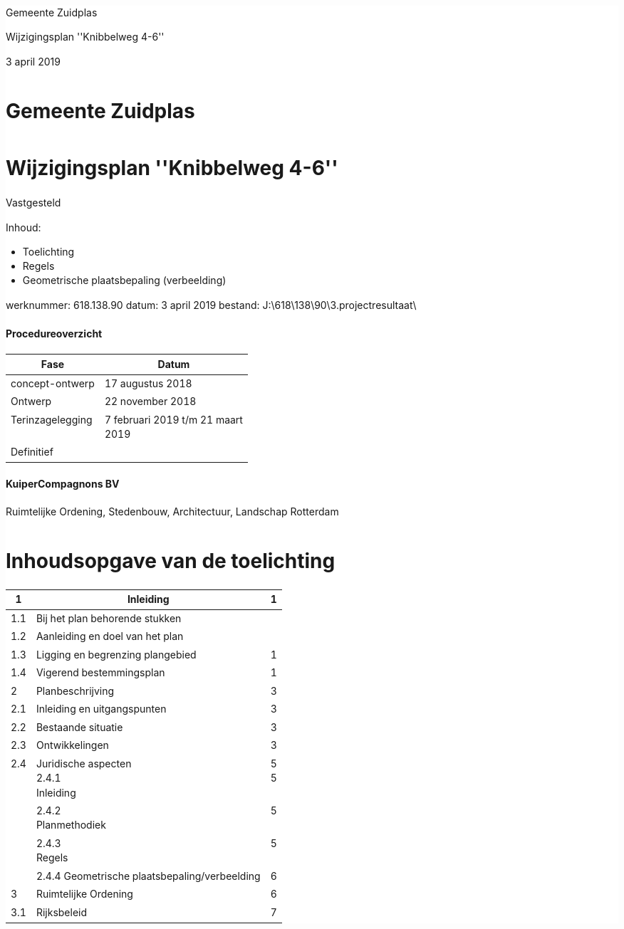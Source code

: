 Gemeente Zuidplas

Wijzigingsplan ''Knibbelweg 4-6''

3 april 2019

# Gemeente Zuidplas

# Wijzigingsplan ''Knibbelweg 4-6''

Vastgesteld

Inhoud:

- Toelichting
- Regels
- Geometrische plaatsbepaling (verbeelding)

werknummer: 618.138.90 datum: 3 april 2019 bestand: J:\618\138\90\3.projectresultaat\

#### Procedureoverzicht

| Fase             | Datum                                |
|------------------|--------------------------------------|
| concept-ontwerp  | 17 augustus 2018                     |
| Ontwerp          | 22 november 2018                     |
| Terinzagelegging | 7 februari 2019 t/m 21 maart<br>2019 |
| Definitief       |                                      |

#### **KuiperCompagnons BV**

Ruimtelijke Ordening, Stedenbouw, Architectuur, Landschap Rotterdam

# **Inhoudsopgave van de toelichting**

| 1   | Inleiding                                     | 1      |
|-----|-----------------------------------------------|--------|
| 1.1 | Bij het plan behorende stukken                |        |
| 1.2 | Aanleiding en doel van het plan               |        |
| 1.3 | Ligging en begrenzing plangebied              | 1      |
| 1.4 | Vigerend bestemmingsplan                      | 1      |
| 2   | Planbeschrijving                              | 3      |
| 2.1 | Inleiding en uitgangspunten                   | 3      |
| 2.2 | Bestaande situatie                            | 3      |
| 2.3 | Ontwikkelingen                                | 3      |
| 2.4 | Juridische aspecten<br>2.4.1<br>Inleiding     | 5<br>5 |
|     | 2.4.2<br>Planmethodiek                        | 5      |
|     | 2.4.3<br>Regels                               | 5      |
|     | 2.4.4 Geometrische plaatsbepaling/verbeelding | 6      |
| 3   | Ruimtelijke Ordening                          | 6      |
| 3.1 | Rijksbeleid                                   | 7      |